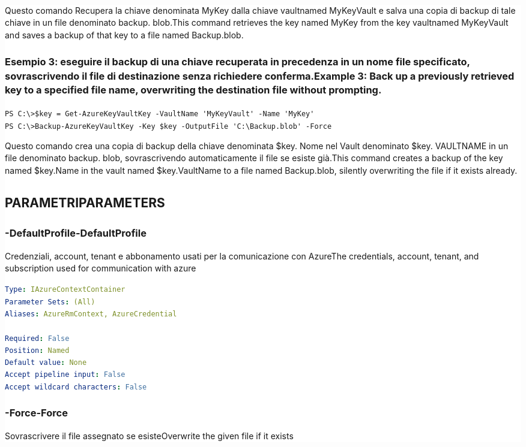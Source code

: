 <span data-ttu-id="1d910-120">Questo comando Recupera la chiave denominata MyKey dalla chiave vaultnamed MyKeyVault e salva una copia di backup di tale chiave in un file denominato backup. blob.</span><span class="sxs-lookup"><span data-stu-id="1d910-120">This command retrieves the key named MyKey from the key vaultnamed MyKeyVault and saves a backup of that key to a file named Backup.blob.</span></span>

### <span data-ttu-id="1d910-121">Esempio 3: eseguire il backup di una chiave recuperata in precedenza in un nome file specificato, sovrascrivendo il file di destinazione senza richiedere conferma.</span><span class="sxs-lookup"><span data-stu-id="1d910-121">Example 3: Back up a previously retrieved key to a specified file name, overwriting the destination file without prompting.</span></span>
```
PS C:\>$key = Get-AzureKeyVaultKey -VaultName 'MyKeyVault' -Name 'MyKey'
PS C:\>Backup-AzureKeyVaultKey -Key $key -OutputFile 'C:\Backup.blob' -Force
```

<span data-ttu-id="1d910-122">Questo comando crea una copia di backup della chiave denominata $key. Nome nel Vault denominato $key. VAULTNAME in un file denominato backup. blob, sovrascrivendo automaticamente il file se esiste già.</span><span class="sxs-lookup"><span data-stu-id="1d910-122">This command creates a backup of the key named $key.Name in the vault named $key.VaultName to a file named Backup.blob, silently overwriting the file if it exists already.</span></span>

## <span data-ttu-id="1d910-123">PARAMETRI</span><span class="sxs-lookup"><span data-stu-id="1d910-123">PARAMETERS</span></span>

### <span data-ttu-id="1d910-124">-DefaultProfile</span><span class="sxs-lookup"><span data-stu-id="1d910-124">-DefaultProfile</span></span>
<span data-ttu-id="1d910-125">Credenziali, account, tenant e abbonamento usati per la comunicazione con Azure</span><span class="sxs-lookup"><span data-stu-id="1d910-125">The credentials, account, tenant, and subscription used for communication with azure</span></span>

```yaml
Type: IAzureContextContainer
Parameter Sets: (All)
Aliases: AzureRmContext, AzureCredential

Required: False
Position: Named
Default value: None
Accept pipeline input: False
Accept wildcard characters: False
```

### <span data-ttu-id="1d910-126">-Force</span><span class="sxs-lookup"><span data-stu-id="1d910-126">-Force</span></span>
<span data-ttu-id="1d910-127">Sovrascrivere il file assegnato se esiste</span><span class="sxs-lookup"><span data-stu-id="1d910-127">Overwrite the given file if it exists</span></span>

